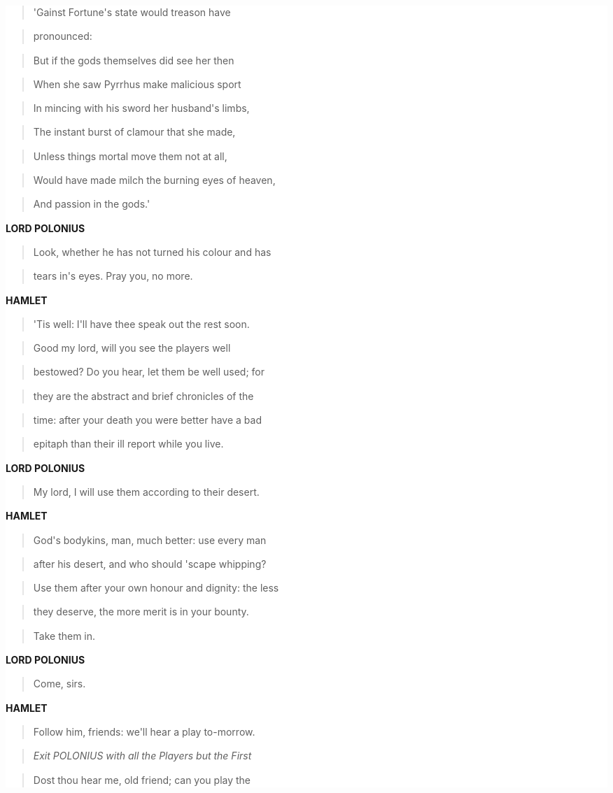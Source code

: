 > 'Gainst Fortune's state would treason have

> pronounced:

> But if the gods themselves did see her then

> When she saw Pyrrhus make malicious sport

> In mincing with his sword her husband's limbs,

> The instant burst of clamour that she made,

> Unless things mortal move them not at all,

> Would have made milch the burning eyes of heaven,

> And passion in the gods.'

**LORD POLONIUS**

> Look, whether he has not turned his colour and has

> tears in's eyes. Pray you, no more.

**HAMLET**

> 'Tis well: I'll have thee speak out the rest soon.

> Good my lord, will you see the players well

> bestowed? Do you hear, let them be well used; for

> they are the abstract and brief chronicles of the

> time: after your death you were better have a bad

> epitaph than their ill report while you live.

**LORD POLONIUS**

> My lord, I will use them according to their desert.

**HAMLET**

> God's bodykins, man, much better: use every man

> after his desert, and who should 'scape whipping?

> Use them after your own honour and dignity: the less

> they deserve, the more merit is in your bounty.

> Take them in.

**LORD POLONIUS**

> Come, sirs.

**HAMLET**

> Follow him, friends: we'll hear a play to-morrow.

> *Exit POLONIUS with all the Players but the First*

> Dost thou hear me, old friend; can you play the

